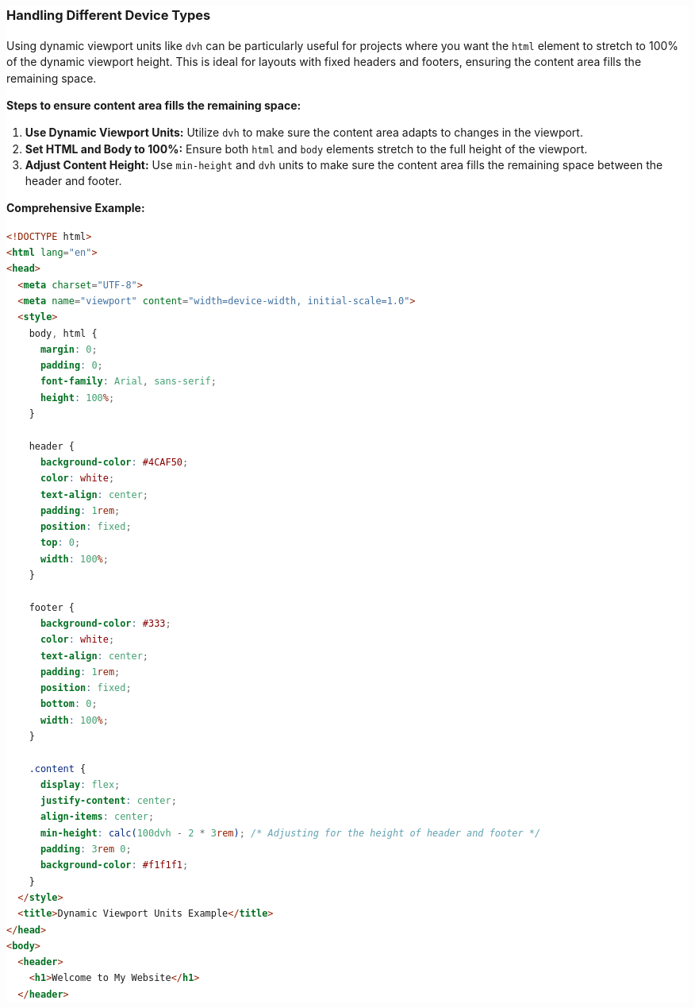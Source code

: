 ### Handling Different Device Types

Using dynamic viewport units like `dvh` can be particularly useful for projects where you want the `html` element to stretch to 100% of the dynamic viewport height. This is ideal for layouts with fixed headers and footers, ensuring the content area fills the remaining space.

**Steps to ensure content area fills the remaining space:**
1. **Use Dynamic Viewport Units:** Utilize `dvh` to make sure the content area adapts to changes in the viewport.
2. **Set HTML and Body to 100%:** Ensure both `html` and `body` elements stretch to the full height of the viewport.
3. **Adjust Content Height:** Use `min-height` and `dvh` units to make sure the content area fills the remaining space between the header and footer.

**Comprehensive Example:**

```html
<!DOCTYPE html>
<html lang="en">
<head>
  <meta charset="UTF-8">
  <meta name="viewport" content="width=device-width, initial-scale=1.0">
  <style>
    body, html {
      margin: 0;
      padding: 0;
      font-family: Arial, sans-serif;
      height: 100%;
    }

    header {
      background-color: #4CAF50;
      color: white;
      text-align: center;
      padding: 1rem;
      position: fixed;
      top: 0;
      width: 100%;
    }

    footer {
      background-color: #333;
      color: white;
      text-align: center;
      padding: 1rem;
      position: fixed;
      bottom: 0;
      width: 100%;
    }

    .content {
      display: flex;
      justify-content: center;
      align-items: center;
      min-height: calc(100dvh - 2 * 3rem); /* Adjusting for the height of header and footer */
      padding: 3rem 0;
      background-color: #f1f1f1;
    }
  </style>
  <title>Dynamic Viewport Units Example</title>
</head>
<body>
  <header>
    <h1>Welcome to My Website</h1>
  </header>
```